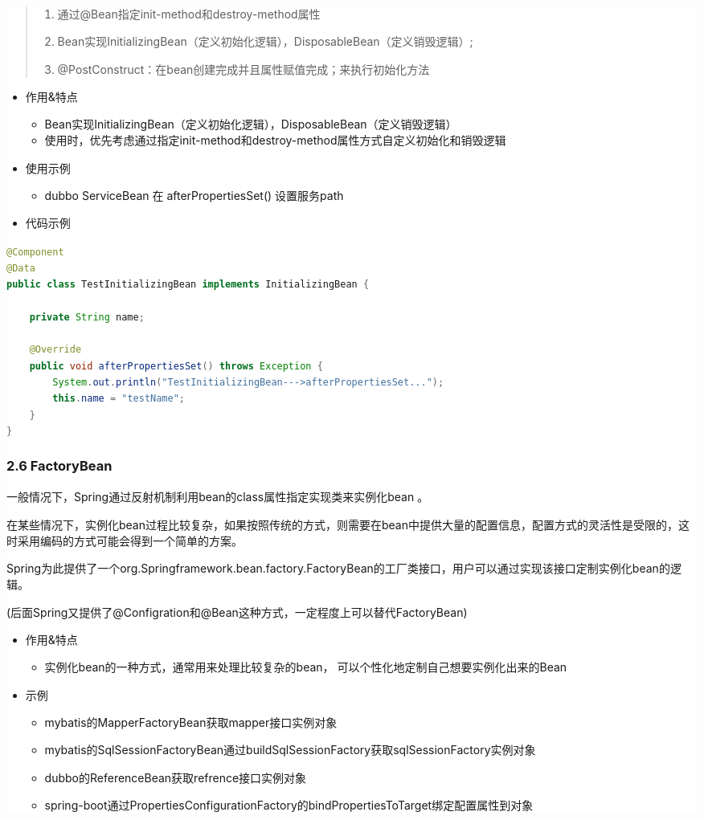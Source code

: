 >1. 通过@Bean指定init-method和destroy-method属性
>
>2. Bean实现InitializingBean（定义初始化逻辑），DisposableBean（定义销毁逻辑）;
>
>3. @PostConstruct：在bean创建完成并且属性赋值完成；来执行初始化方法




- 作用&特点

    - Bean实现InitializingBean（定义初始化逻辑），DisposableBean（定义销毁逻辑）
    - 使用时，优先考虑通过指定init-method和destroy-method属性方式自定义初始化和销毁逻辑
- 使用示例

    - dubbo ServiceBean 在 afterPropertiesSet() 设置服务path

- 代码示例

```java
@Component
@Data
public class TestInitializingBean implements InitializingBean {

    private String name;

    @Override
    public void afterPropertiesSet() throws Exception {
        System.out.println("TestInitializingBean--->afterPropertiesSet...");
        this.name = "testName";
    }
}

```



### 2.6 FactoryBean

一般情况下，Spring通过反射机制利用bean的class属性指定实现类来实例化bean 。

在某些情况下，实例化bean过程比较复杂，如果按照传统的方式，则需要在bean中提供大量的配置信息，配置方式的灵活性是受限的，这时采用编码的方式可能会得到一个简单的方案。

Spring为此提供了一个org.Springframework.bean.factory.FactoryBean的工厂类接口，用户可以通过实现该接口定制实例化bean的逻辑。

(后面Spring又提供了@Configration和@Bean这种方式，一定程度上可以替代FactoryBean)


- 作用&特点

    - 实例化bean的一种方式，通常用来处理比较复杂的bean， 可以个性化地定制自己想要实例化出来的Bean

- 示例

    - mybatis的MapperFactoryBean获取mapper接口实例对象

    -  mybatis的SqlSessionFactoryBean通过buildSqlSessionFactory获取sqlSessionFactory实例对象

    - dubbo的ReferenceBean获取refrence接口实例对象

    - spring-boot通过PropertiesConfigurationFactory的bindPropertiesToTarget绑定配置属性到对象
